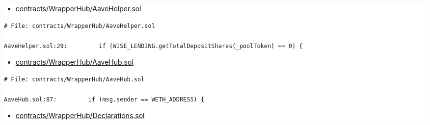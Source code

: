 - [contracts/WrapperHub/AaveHelper.sol](https://github.com/code-423n4/2024-02-wise-lendingcontracts/WrapperHub/AaveHelper.sol)

```solidity
# File: contracts/WrapperHub/AaveHelper.sol

AaveHelper.sol:29:         if (WISE_LENDING.getTotalDepositShares(_poolToken) == 0) {
```

- [contracts/WrapperHub/AaveHub.sol](https://github.com/code-423n4/2024-02-wise-lendingcontracts/WrapperHub/AaveHub.sol)

```solidity
# File: contracts/WrapperHub/AaveHub.sol

AaveHub.sol:87:         if (msg.sender == WETH_ADDRESS) {
```

- [contracts/WrapperHub/Declarations.sol](https://github.com/code-423n4/2024-02-wise-lendingcontracts/WrapperHub/Declarations.sol)

```solidity
